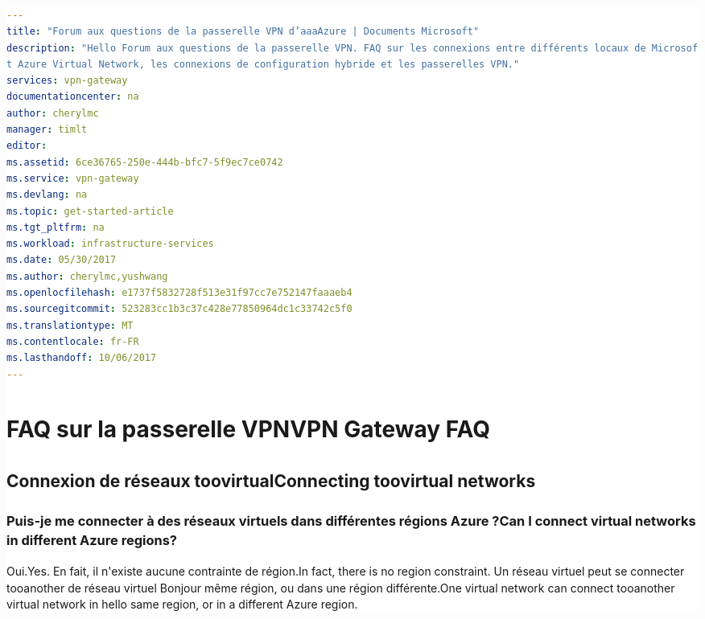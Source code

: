 ```yaml
---
title: "Forum aux questions de la passerelle VPN d’aaaAzure | Documents Microsoft"
description: "Hello Forum aux questions de la passerelle VPN. FAQ sur les connexions entre différents locaux de Microsoft Azure Virtual Network, les connexions de configuration hybride et les passerelles VPN."
services: vpn-gateway
documentationcenter: na
author: cherylmc
manager: timlt
editor: 
ms.assetid: 6ce36765-250e-444b-bfc7-5f9ec7ce0742
ms.service: vpn-gateway
ms.devlang: na
ms.topic: get-started-article
ms.tgt_pltfrm: na
ms.workload: infrastructure-services
ms.date: 05/30/2017
ms.author: cherylmc,yushwang
ms.openlocfilehash: e1737f5832728f513e31f97cc7e752147faaaeb4
ms.sourcegitcommit: 523283cc1b3c37c428e77850964dc1c33742c5f0
ms.translationtype: MT
ms.contentlocale: fr-FR
ms.lasthandoff: 10/06/2017
---
```

# <a name="vpn-gateway-faq"></a><span data-ttu-id="94893-104">FAQ sur la passerelle VPN</span><span class="sxs-lookup"><span data-stu-id="94893-104">VPN Gateway FAQ</span></span>

## <span data-ttu-id="94893-105"><a name="connecting"></a>Connexion de réseaux toovirtual</span><span class="sxs-lookup"><span data-stu-id="94893-105"><a name="connecting"></a>Connecting toovirtual networks</span></span>

### <a name="can-i-connect-virtual-networks-in-different-azure-regions"></a><span data-ttu-id="94893-106">Puis-je me connecter à des réseaux virtuels dans différentes régions Azure ?</span><span class="sxs-lookup"><span data-stu-id="94893-106">Can I connect virtual networks in different Azure regions?</span></span>

<span data-ttu-id="94893-107">Oui.</span><span class="sxs-lookup"><span data-stu-id="94893-107">Yes.</span></span> <span data-ttu-id="94893-108">En fait, il n'existe aucune contrainte de région.</span><span class="sxs-lookup"><span data-stu-id="94893-108">In fact, there is no region constraint.</span></span> <span data-ttu-id="94893-109">Un réseau virtuel peut se connecter tooanother de réseau virtuel Bonjour même région, ou dans une région différente.</span><span class="sxs-lookup"><span data-stu-id="94893-109">One virtual network can connect tooanother virtual network in hello same region, or in a different Azure region.</span></span> 
